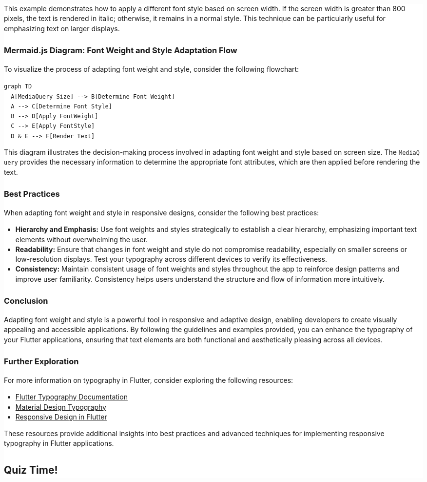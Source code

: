 This example demonstrates how to apply a different font style based on screen width. If the screen width is greater than 800 pixels, the text is rendered in italic; otherwise, it remains in a normal style. This technique can be particularly useful for emphasizing text on larger displays.

### Mermaid.js Diagram: Font Weight and Style Adaptation Flow

To visualize the process of adapting font weight and style, consider the following flowchart:

```mermaid
graph TD
  A[MediaQuery Size] --> B[Determine Font Weight]
  A --> C[Determine Font Style]
  B --> D[Apply FontWeight]
  C --> E[Apply FontStyle]
  D & E --> F[Render Text]
```

This diagram illustrates the decision-making process involved in adapting font weight and style based on screen size. The `MediaQuery` provides the necessary information to determine the appropriate font attributes, which are then applied before rendering the text.

### Best Practices

When adapting font weight and style in responsive designs, consider the following best practices:

- **Hierarchy and Emphasis:** Use font weights and styles strategically to establish a clear hierarchy, emphasizing important text elements without overwhelming the user.
- **Readability:** Ensure that changes in font weight and style do not compromise readability, especially on smaller screens or low-resolution displays. Test your typography across different devices to verify its effectiveness.
- **Consistency:** Maintain consistent usage of font weights and styles throughout the app to reinforce design patterns and improve user familiarity. Consistency helps users understand the structure and flow of information more intuitively.

### Conclusion

Adapting font weight and style is a powerful tool in responsive and adaptive design, enabling developers to create visually appealing and accessible applications. By following the guidelines and examples provided, you can enhance the typography of your Flutter applications, ensuring that text elements are both functional and aesthetically pleasing across all devices.

### Further Exploration

For more information on typography in Flutter, consider exploring the following resources:

- [Flutter Typography Documentation](https://flutter.dev/docs/cookbook/design/fonts)
- [Material Design Typography](https://material.io/design/typography/the-type-system.html)
- [Responsive Design in Flutter](https://flutter.dev/docs/development/ui/layout/responsive)

These resources provide additional insights into best practices and advanced techniques for implementing responsive typography in Flutter applications.

## Quiz Time!
